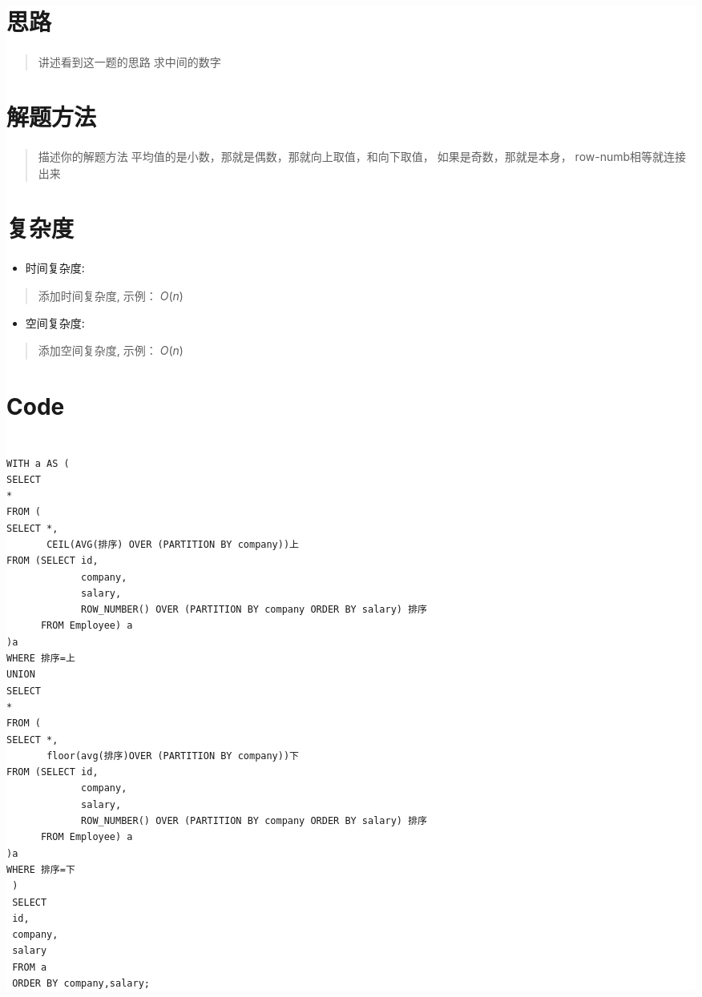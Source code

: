# 思路
> 讲述看到这一题的思路
求中间的数字

# 解题方法
> 描述你的解题方法
平均值的是小数，那就是偶数，那就向上取值，和向下取值，
如果是奇数，那就是本身，
row-numb相等就连接出来




# 复杂度
- 时间复杂度: 
> 添加时间复杂度, 示例： $O(n)$

- 空间复杂度: 
> 添加空间复杂度, 示例： $O(n)$

# Code
```MySQL []

WITH a AS (
SELECT
*
FROM (
SELECT *,
       CEIL(AVG(排序) OVER (PARTITION BY company))上
FROM (SELECT id,
             company,
             salary,
             ROW_NUMBER() OVER (PARTITION BY company ORDER BY salary) 排序
      FROM Employee) a
)a
WHERE 排序=上
UNION
SELECT
*
FROM (
SELECT *,
       floor(avg(排序)OVER (PARTITION BY company))下
FROM (SELECT id,
             company,
             salary,
             ROW_NUMBER() OVER (PARTITION BY company ORDER BY salary) 排序
      FROM Employee) a
)a
WHERE 排序=下
 )
 SELECT
 id,
 company,
 salary
 FROM a
 ORDER BY company,salary;
```
